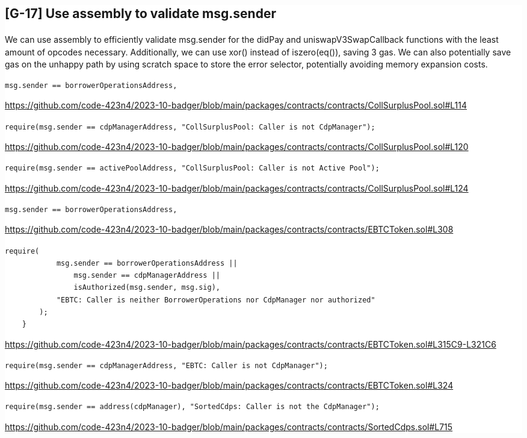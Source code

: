 ## \[G-17\] Use assembly to validate msg.sender

We can use assembly to efficiently validate msg.sender for the didPay and uniswapV3SwapCallback functions with the least amount of opcodes necessary. Additionally, we can use xor() instead of iszero(eq()), saving 3 gas. We can also potentially save gas on the unhappy path by using scratch space to store the error selector, potentially avoiding memory expansion costs.

```
msg.sender == borrowerOperationsAddress,
```

https://github.com/code-423n4/2023-10-badger/blob/main/packages/contracts/contracts/CollSurplusPool.sol#L114

```
require(msg.sender == cdpManagerAddress, "CollSurplusPool: Caller is not CdpManager");
```

https://github.com/code-423n4/2023-10-badger/blob/main/packages/contracts/contracts/CollSurplusPool.sol#L120

```
require(msg.sender == activePoolAddress, "CollSurplusPool: Caller is not Active Pool");
```

https://github.com/code-423n4/2023-10-badger/blob/main/packages/contracts/contracts/CollSurplusPool.sol#L124

```
msg.sender == borrowerOperationsAddress,
```

https://github.com/code-423n4/2023-10-badger/blob/main/packages/contracts/contracts/EBTCToken.sol#L308

```
require(
            msg.sender == borrowerOperationsAddress ||
                msg.sender == cdpManagerAddress ||
                isAuthorized(msg.sender, msg.sig),
            "EBTC: Caller is neither BorrowerOperations nor CdpManager nor authorized"
        );
    }
```

https://github.com/code-423n4/2023-10-badger/blob/main/packages/contracts/contracts/EBTCToken.sol#L315C9-L321C6

```
require(msg.sender == cdpManagerAddress, "EBTC: Caller is not CdpManager");
```

https://github.com/code-423n4/2023-10-badger/blob/main/packages/contracts/contracts/EBTCToken.sol#L324

```
require(msg.sender == address(cdpManager), "SortedCdps: Caller is not the CdpManager");
```

https://github.com/code-423n4/2023-10-badger/blob/main/packages/contracts/contracts/SortedCdps.sol#L715

